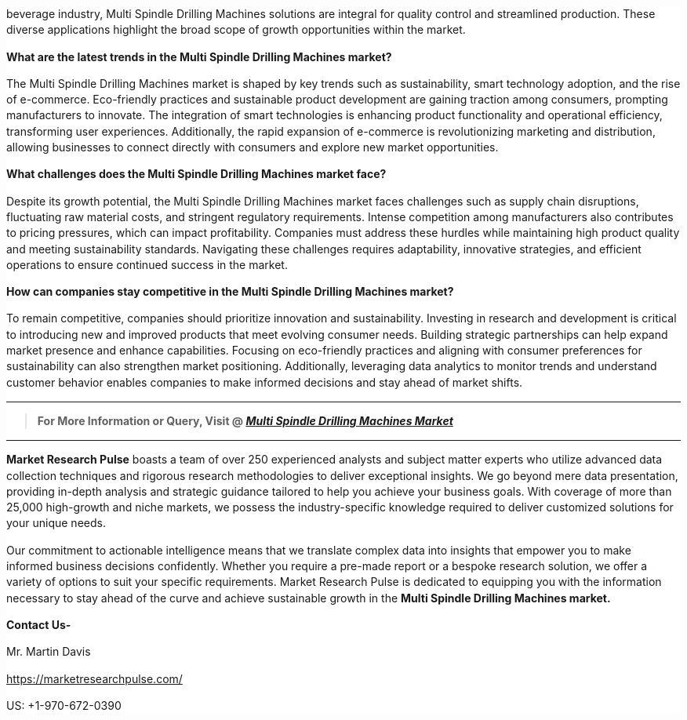 beverage industry, Multi Spindle Drilling Machines solutions are integral for quality control and streamlined production. These diverse applications highlight the broad scope of growth opportunities within the market.</p><p><strong>What are the latest trends in the Multi Spindle Drilling Machines market?</strong></p><p>The Multi Spindle Drilling Machines market is shaped by key trends such as sustainability, smart technology adoption, and the rise of e-commerce. Eco-friendly practices and sustainable product development are gaining traction among consumers, prompting manufacturers to innovate. The integration of smart technologies is enhancing product functionality and operational efficiency, transforming user experiences. Additionally, the rapid expansion of e-commerce is revolutionizing marketing and distribution, allowing businesses to connect directly with consumers and explore new market opportunities.</p><p><strong>What challenges does the Multi Spindle Drilling Machines market face?</strong></p><p>Despite its growth potential, the Multi Spindle Drilling Machines market faces challenges such as supply chain disruptions, fluctuating raw material costs, and stringent regulatory requirements. Intense competition among manufacturers also contributes to pricing pressures, which can impact profitability. Companies must address these hurdles while maintaining high product quality and meeting sustainability standards. Navigating these challenges requires adaptability, innovative strategies, and efficient operations to ensure continued success in the market.</p><p><strong>How can companies stay competitive in the Multi Spindle Drilling Machines market?</strong></p><p>To remain competitive, companies should prioritize innovation and sustainability. Investing in research and development is critical to introducing new and improved products that meet evolving consumer needs. Building strategic partnerships can help expand market presence and enhance capabilities. Focusing on eco-friendly practices and aligning with consumer preferences for sustainability can also strengthen market positioning. Additionally, leveraging data analytics to monitor trends and understand customer behavior enables companies to make informed decisions and stay ahead of market shifts.</p><hr /><blockquote><p><strong>For More Information or Query, Visit @&nbsp;<em><a href="https://marketresearchpulse.com/report/75617/multi-spindle-drilling-machines-market?utm_source=Linkedin&utm_medium=026">Multi Spindle Drilling Machines Market</a></em></strong></p></blockquote><hr /><p><strong>Market Research Pulse</strong> boasts a team of over 250 experienced analysts and subject matter experts who utilize advanced data collection techniques and rigorous research methodologies to deliver exceptional insights. We go beyond mere data presentation, providing in-depth analysis and strategic guidance tailored to help you achieve your business goals. With coverage of more than 25,000 high-growth and niche markets, we possess the industry-specific knowledge required to deliver customized solutions for your unique needs.</p><p>Our commitment to actionable intelligence means that we translate complex data into insights that empower you to make informed business decisions confidently. Whether you require a pre-made report or a bespoke research solution, we offer a variety of options to suit your specific requirements. Market Research Pulse is dedicated to equipping you with the information necessary to stay ahead of the curve and achieve sustainable growth in the <strong>Multi Spindle Drilling Machines market.</strong></p><p><strong>Contact Us-</strong></p><p>Mr. Martin Davis</p><p>https://marketresearchpulse.com/</p><p>US: +1-970-672-0390</p>
